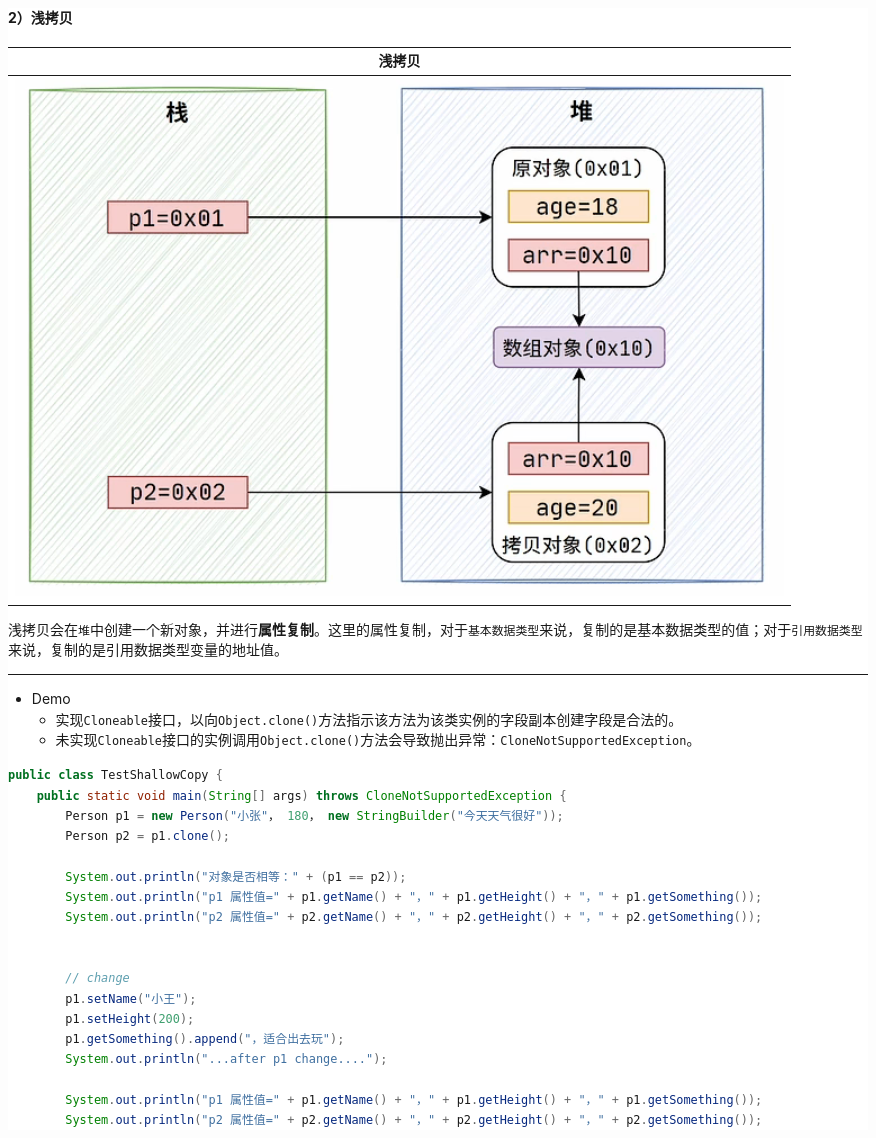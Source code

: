

#### 2）浅拷贝

|                            浅拷贝                            |
| :----------------------------------------------------------: |
| ![image-20230130154543270](imgs\image-20230130154543270.png) |

​		浅拷贝会在`堆`中创建一个新对象，并进行**属性复制**。这里的属性复制，对于`基本数据类型`来说，复制的是基本数据类型的值；对于`引用数据类型`来说，复制的是引用数据类型变量的地址值。

---

- Demo
    - 实现`Cloneable`接口，以向`Object.clone()`方法指示该方法为该类实例的字段副本创建字段是合法的。
    - 未实现`Cloneable`接口的实例调用`Object.clone()`方法会导致抛出异常：`CloneNotSupportedException`。

```java
public class TestShallowCopy {
    public static void main(String[] args) throws CloneNotSupportedException {
        Person p1 = new Person("小张"， 180， new StringBuilder("今天天气很好"));
        Person p2 = p1.clone();

        System.out.println("对象是否相等：" + (p1 == p2));
        System.out.println("p1 属性值=" + p1.getName() + "，" + p1.getHeight() + "，" + p1.getSomething());
        System.out.println("p2 属性值=" + p2.getName() + "，" + p2.getHeight() + "，" + p2.getSomething());


        // change 
        p1.setName("小王");
        p1.setHeight(200);
        p1.getSomething().append("，适合出去玩");
        System.out.println("...after p1 change....");

        System.out.println("p1 属性值=" + p1.getName() + "，" + p1.getHeight() + "，" + p1.getSomething());
        System.out.println("p2 属性值=" + p2.getName() + "，" + p2.getHeight() + "，" + p2.getSomething());

```